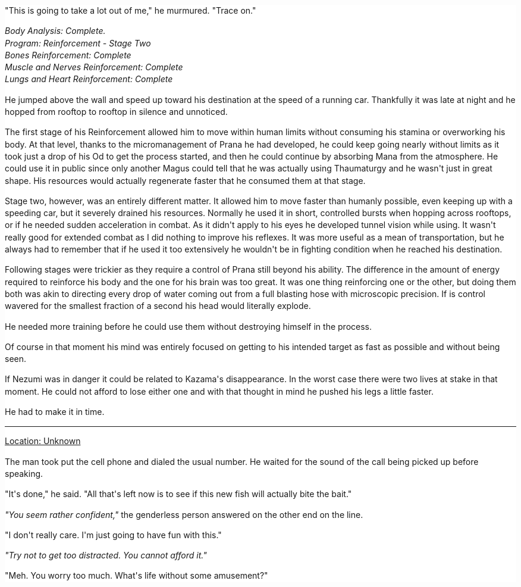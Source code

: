 "This is going to take a lot out of me," he murmured. "Trace on."

*Body Analysis: Complete.\
Program: Reinforcement - Stage Two\
Bones Reinforcement: Complete\
Muscle and Nerves Reinforcement: Complete\
Lungs and Heart Reinforcement: Complete*

He jumped above the wall and speed up toward his destination at the speed of a running car. Thankfully it was late at night and he hopped from rooftop to rooftop in silence and unnoticed.

The first stage of his Reinforcement allowed him to move within human limits without consuming his stamina or overworking his body. At that level, thanks to the micromanagement of Prana he had developed, he could keep going nearly without limits as it took just a drop of his Od to get the process started, and then he could continue by absorbing Mana from the atmosphere. He could use it in public since only another Magus could tell that he was actually using Thaumaturgy and he wasn't just in great shape. His resources would actually regenerate faster that he consumed them at that stage.

Stage two, however, was an entirely different matter. It allowed him to move faster than humanly possible, even keeping up with a speeding car, but it severely drained his resources. Normally he used it in short, controlled bursts when hopping across rooftops, or if he needed sudden acceleration in combat. As it didn't apply to his eyes he developed tunnel vision while using. It wasn't really good for extended combat as I did nothing to improve his reflexes. It was more useful as a mean of transportation, but he always had to remember that if he used it too extensively he wouldn't be in fighting condition when he reached his destination.

Following stages were trickier as they require a control of Prana still beyond his ability. The difference in the amount of energy required to reinforce his body and the one for his brain was too great. It was one thing reinforcing one or the other, but doing them both was akin to directing every drop of water coming out from a full blasting hose with microscopic precision. If is control wavered for the smallest fraction of a second his head would literally explode.

He needed more training before he could use them without destroying himself in the process.

Of course in that moment his mind was entirely focused on getting to his intended target as fast as possible and without being seen.

If Nezumi was in danger it could be related to Kazama's disappearance. In the worst case there were two lives at stake in that moment. He could not afford to lose either one and with that thought in mind he pushed his legs a little faster.

He had to make it in time.

------------------------------------------------------------------------

<span style="text-decoration: underline;">Location: Unknown</span>

The man took put the cell phone and dialed the usual number. He waited for the sound of the call being picked up before speaking.

"It's done," he said. "All that's left now is to see if this new fish will actually bite the bait."

*"You seem rather confident,"* the genderless person answered on the other end on the line.

"I don't really care. I'm just going to have fun with this."

*"Try not to get too distracted. You cannot afford it."*

"Meh. You worry too much. What's life without some amusement?"
